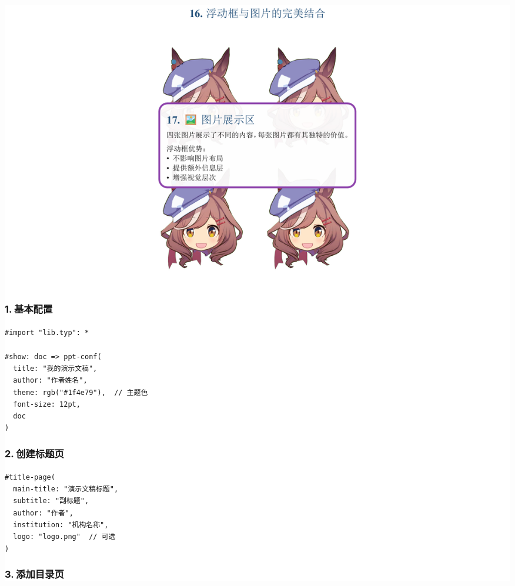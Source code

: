 ![22](template/thumbnail.png)
### 1. 基本配置

```typst
#import "lib.typ": *

#show: doc => ppt-conf(
  title: "我的演示文稿",
  author: "作者姓名", 
  theme: rgb("#1f4e79"),  // 主题色
  font-size: 12pt,
  doc
)
```

### 2. 创建标题页

```typst
#title-page(
  main-title: "演示文稿标题",
  subtitle: "副标题",
  author: "作者",
  institution: "机构名称",
  logo: "logo.png"  // 可选
)
```

### 3. 添加目录页
